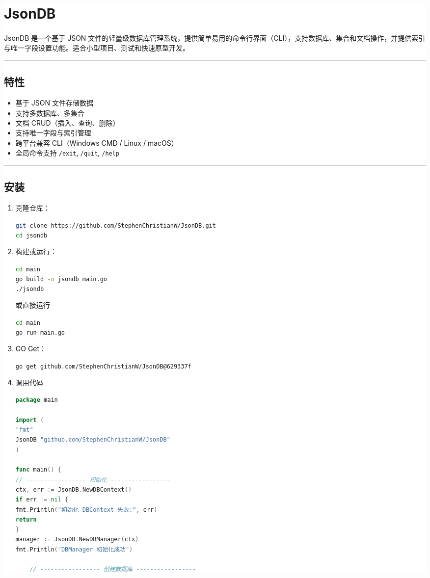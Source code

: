 # JsonDB

JsonDB 是一个基于 JSON 文件的轻量级数据库管理系统，提供简单易用的命令行界面（CLI），支持数据库、集合和文档操作，并提供索引与唯一字段设置功能。适合小型项目、测试和快速原型开发。

---

## 特性

- 基于 JSON 文件存储数据
- 支持多数据库、多集合
- 文档 CRUD（插入、查询、删除）
- 支持唯一字段与索引管理
- 跨平台兼容 CLI（Windows CMD / Linux / macOS）
- 全局命令支持 `/exit`, `/quit`, `/help`

---

## 安装

1. 克隆仓库：

   ```bash
   git clone https://github.com/StephenChristianW/JsonDB.git
   cd jsondb
   ```

2. 构建或运行：

   ```bash
   cd main
   go build -o jsondb main.go
   ./jsondb
   ```


   或直接运行 

   ```bash
   cd main
   go run main.go
   ```
1. GO Get：

   ```bash
   go get github.com/StephenChristianW/JsonDB@629337f

   ```

2. 调用代码
   ```go
   package main
   
   import (
   "fmt"
   JsonDB "github.com/StephenChristianW/JsonDB"
   )
   
   func main() {
   // ----------------- 初始化 -----------------
   ctx, err := JsonDB.NewDBContext()
   if err != nil {
   fmt.Println("初始化 DBContext 失败:", err)
   return
   }
   manager := JsonDB.NewDBManager(ctx)
   fmt.Println("DBManager 初始化成功")
   
       // ----------------- 创建数据库 -----------------
   ```